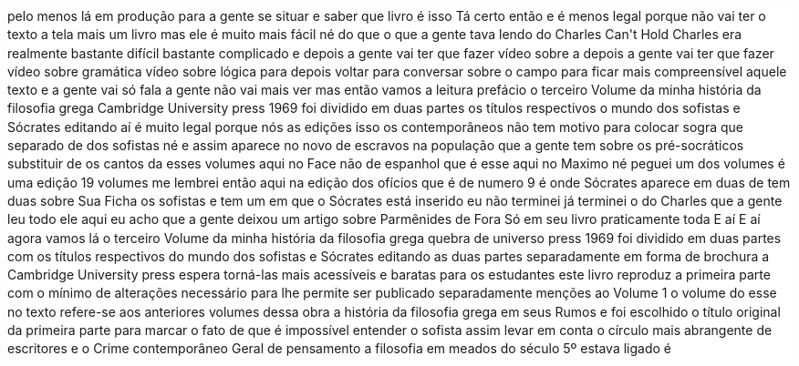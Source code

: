 pelo menos lá em produção para a gente
se situar e saber que livro é isso Tá
certo então
e é menos legal porque não vai ter o
texto a tela mais um livro mas ele é
muito mais fácil né do que o que a gente
tava lendo do Charles Can't Hold Charles
era realmente bastante difícil bastante
complicado e depois a gente vai ter que
fazer vídeo sobre a depois a gente vai
ter que fazer vídeo sobre gramática
vídeo sobre lógica para depois voltar
para conversar sobre o campo para ficar
mais compreensível aquele texto e a
gente vai só fala a gente não vai mais
ver mas então vamos a leitura prefácio o
terceiro Volume da minha história da
filosofia grega Cambridge University
press 1969 foi dividido em duas partes
os títulos respectivos o mundo dos
sofistas e Sócrates editando aí é muito
legal porque nós as edições isso
os contemporâneos não tem motivo para
colocar sogra que separado de dos
sofistas né e assim aparece no novo de
escravos na população que a gente tem
sobre os pré-socráticos substituir de os
cantos da esses volumes aqui no Face não
de espanhol que é esse aqui no Maximo né
peguei um dos volumes é uma edição 19
volumes me lembrei então aqui na edição
dos ofícios que é de numero 9 é onde
Sócrates aparece em duas de tem duas
sobre Sua Ficha os sofistas e tem um em
que o Sócrates está inserido
eu não terminei já terminei o do Charles
que a gente leu todo ele aqui eu acho
que a gente deixou um artigo sobre
Parmênides de Fora Só em seu livro
praticamente toda
E aí
E aí agora vamos lá o terceiro Volume da
minha história da filosofia grega quebra
de universo press 1969 foi dividido em
duas partes com os títulos respectivos
do mundo dos sofistas e Sócrates
editando as duas partes separadamente em
forma de brochura a Cambridge University
press espera torná-las mais acessíveis e
baratas para os estudantes este livro
reproduz a primeira parte com o mínimo
de alterações necessário para lhe
permite ser publicado separadamente
menções ao Volume 1 o volume do esse no
texto refere-se aos anteriores volumes
dessa obra a história da filosofia grega
em seus Rumos
e foi escolhido o título original da
primeira parte para marcar o fato de que
é impossível entender o sofista assim
levar em conta o círculo mais abrangente
de escritores e o Crime contemporâneo
Geral de pensamento a filosofia em
meados do século 5º estava ligado é